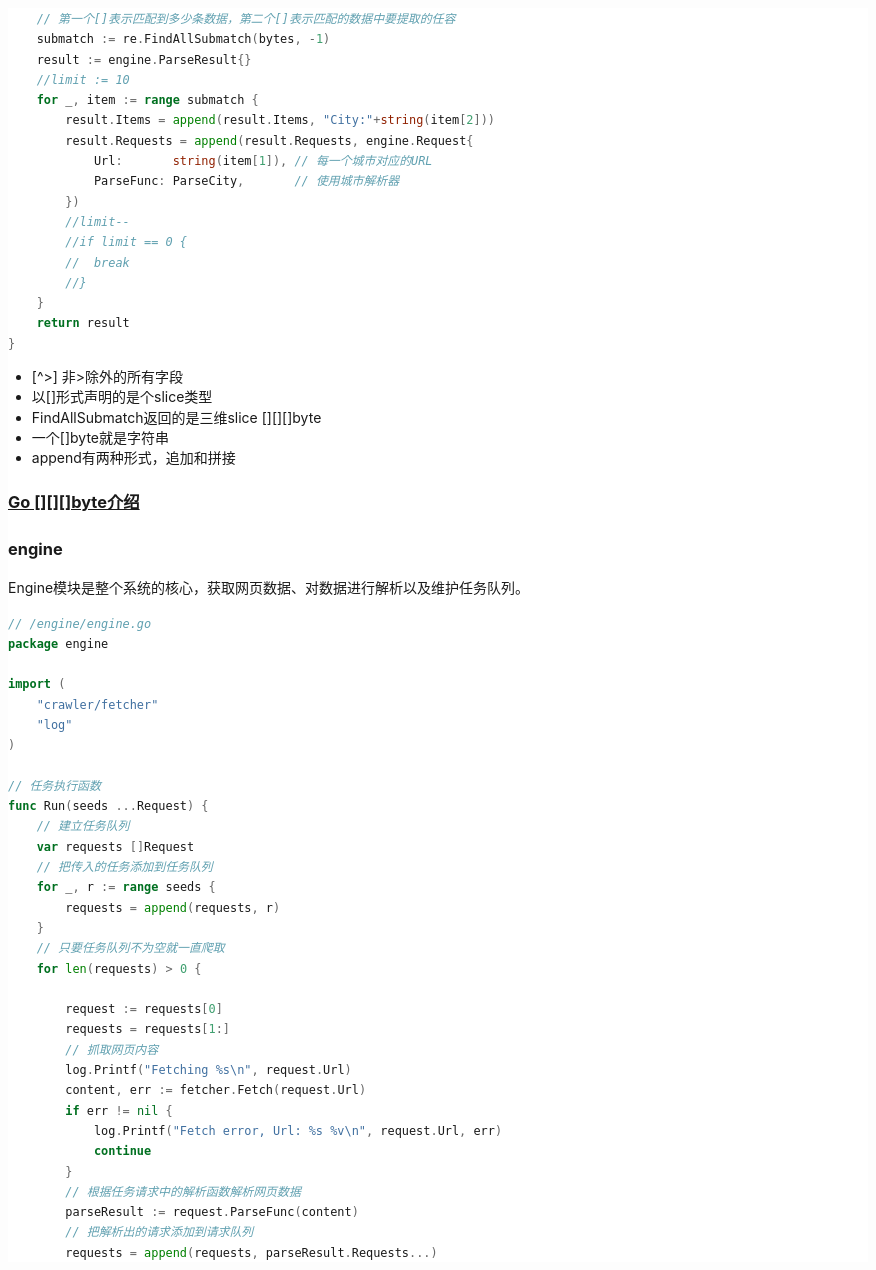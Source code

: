 ```go
    // 第一个[]表示匹配到多少条数据，第二个[]表示匹配的数据中要提取的任容
    submatch := re.FindAllSubmatch(bytes, -1)
    result := engine.ParseResult{}
    //limit := 10
    for _, item := range submatch {
        result.Items = append(result.Items, "City:"+string(item[2]))
        result.Requests = append(result.Requests, engine.Request{
            Url:       string(item[1]), // 每一个城市对应的URL
            ParseFunc: ParseCity,       // 使用城市解析器
        })
        //limit--
        //if limit == 0 {
        //  break
        //}
    }
    return result
}

```
- [^>] 非>除外的所有字段
- 以[]形式声明的是个slice类型
- FindAllSubmatch返回的是三维slice [][][]byte
- 一个[]byte就是字符串
- append有两种形式，追加和拼接
### [Go [][][]byte介绍](https://github.com/vnues/go/tree/master/regexp/README.md)


### engine
Engine模块是整个系统的核心，获取网页数据、对数据进行解析以及维护任务队列。
```go
// /engine/engine.go
package engine

import (
    "crawler/fetcher"
    "log"
)

// 任务执行函数
func Run(seeds ...Request) {
    // 建立任务队列
    var requests []Request
    // 把传入的任务添加到任务队列
    for _, r := range seeds {
        requests = append(requests, r)
    }
    // 只要任务队列不为空就一直爬取
    for len(requests) > 0 {

        request := requests[0]
        requests = requests[1:]
        // 抓取网页内容
        log.Printf("Fetching %s\n", request.Url)
        content, err := fetcher.Fetch(request.Url)
        if err != nil {
            log.Printf("Fetch error, Url: %s %v\n", request.Url, err)
            continue
        }
        // 根据任务请求中的解析函数解析网页数据
        parseResult := request.ParseFunc(content)
        // 把解析出的请求添加到请求队列
        requests = append(requests, parseResult.Requests...)
```